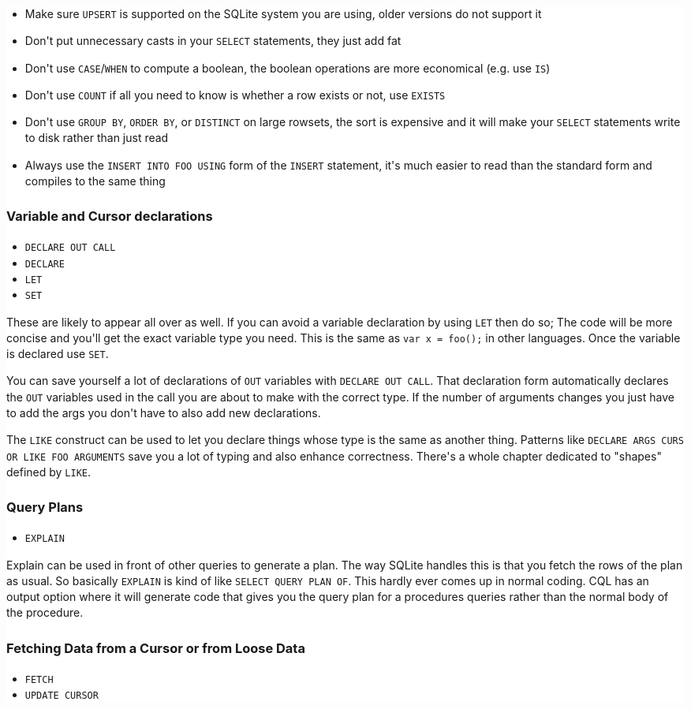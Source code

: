  * Make sure `UPSERT` is supported on the SQLite system you are using, older
   versions do not support it

 * Don't put unnecessary casts in your `SELECT` statements, they just add fat
 * Don't use `CASE`/`WHEN` to compute a boolean, the boolean operations are more
   economical (e.g. use `IS`)
 * Don't use `COUNT` if all you need to know is whether a row exists or not, use
   `EXISTS`
 * Don't use `GROUP BY`, `ORDER BY`, or `DISTINCT` on large rowsets, the sort is
   expensive and it will make your `SELECT` statements write to disk rather than
   just read

 * Always use the `INSERT INTO FOO USING` form of the `INSERT` statement, it's
   much easier to read than the standard form and compiles to the same thing


### Variable and Cursor declarations

* `DECLARE OUT CALL`
* `DECLARE`
* `LET`
* `SET`

These are likely to appear all over as well.  If you can avoid a variable
declaration by using `LET` then do so;  The code will be more concise and you'll
get the exact variable type you need.  This is the same as `var x = foo();` in
other languages.  Once the variable is declared use `SET`.

You can save yourself a lot of declarations of `OUT` variables with `DECLARE OUT
CALL`.  That declaration form automatically declares the `OUT` variables used in
the call you are about to make with the correct type.  If the number of
arguments changes you just have to add the args you don't have to also add new
declarations.

The `LIKE` construct can be used to let you declare things whose type is the
same as another thing.  Patterns like `DECLARE ARGS CURSOR LIKE FOO ARGUMENTS`
save you a lot of typing and also enhance correctness.  There's a whole chapter
dedicated to "shapes" defined by `LIKE`.

### Query Plans

* `EXPLAIN`

Explain can be used in front of other queries to generate a plan.  The way
SQLite handles this is that you fetch the rows of the plan as usual.  So
basically `EXPLAIN` is kind of like `SELECT QUERY PLAN OF`.  This hardly ever
comes up in normal coding.  CQL has an output option where it will generate code
that gives you the query plan for a procedures queries rather than the normal
body of the procedure.

### Fetching Data from a Cursor or from Loose Data

* `FETCH`
* `UPDATE CURSOR`

